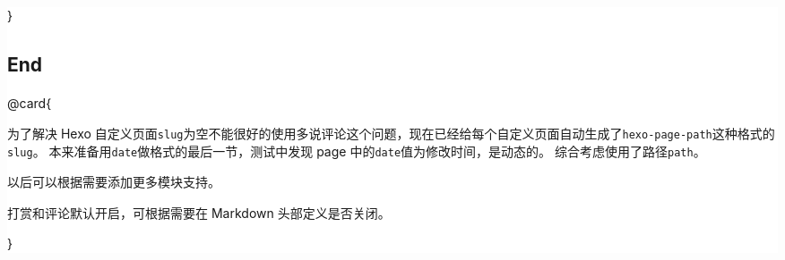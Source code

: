 }


## End

@card{

为了解决 Hexo 自定义页面`slug`为空不能很好的使用多说评论这个问题，现在已经给每个自定义页面自动生成了`hexo-page-path`这种格式的`slug`。
本来准备用`date`做格式的最后一节，测试中发现 page 中的`date`值为修改时间，是动态的。
综合考虑使用了路径`path`。

以后可以根据需要添加更多模块支持。

打赏和评论默认开启，可根据需要在 Markdown 头部定义是否关闭。

}

